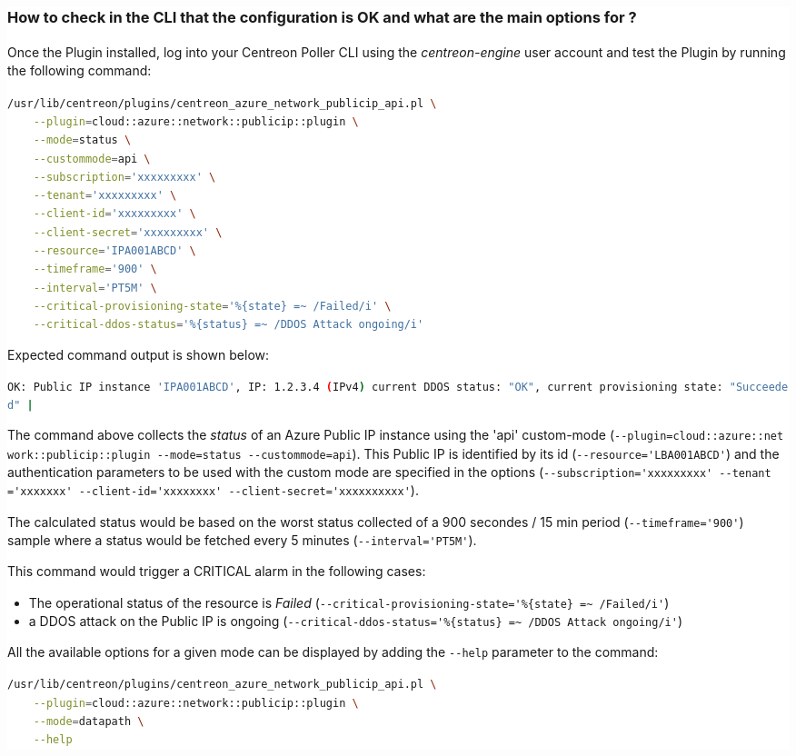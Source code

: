 ### How to check in the CLI that the configuration is OK and what are the main options for ?

Once the Plugin installed, log into your Centreon Poller CLI using the *centreon-engine* 
user account and test the Plugin by running the following command:

```bash
/usr/lib/centreon/plugins/centreon_azure_network_publicip_api.pl \
    --plugin=cloud::azure::network::publicip::plugin \
    --mode=status \
    --custommode=api \
    --subscription='xxxxxxxxx' \
    --tenant='xxxxxxxxx' \
    --client-id='xxxxxxxxx' \
    --client-secret='xxxxxxxxx' \
    --resource='IPA001ABCD' \
    --timeframe='900' \
    --interval='PT5M' \
    --critical-provisioning-state='%{state} =~ /Failed/i' \
    --critical-ddos-status='%{status} =~ /DDOS Attack ongoing/i'
```

Expected command output is shown below:

```bash
OK: Public IP instance 'IPA001ABCD', IP: 1.2.3.4 (IPv4) current DDOS status: "OK", current provisioning state: "Succeeded" |
```

The command above collects the *status* of an Azure Public IP instance using the 'api' custom-mode
(```--plugin=cloud::azure::network::publicip::plugin --mode=status --custommode=api```).
This Public IP is identified by its id (```--resource='LBA001ABCD'```) and the authentication parameters
to be used with the custom mode are specified in the options (```--subscription='xxxxxxxxx' --tenant='xxxxxxx'
--client-id='xxxxxxxx' --client-secret='xxxxxxxxxx'```).

The calculated status would be based on the worst status collected of a 900 secondes / 15 min period (```--timeframe='900'```) sample
where a status would be fetched every 5 minutes (```--interval='PT5M'```).

This command would trigger a CRITICAL alarm in the following cases:
* The operational status of the resource is *Failed* (```--critical-provisioning-state='%{state} =~ /Failed/i'```)
* a DDOS attack on the Public IP is ongoing (```--critical-ddos-status='%{status} =~ /DDOS Attack ongoing/i'```)

All the available options for a given mode can be displayed by adding the ```--help``` parameter to the command:

```bash
/usr/lib/centreon/plugins/centreon_azure_network_publicip_api.pl \
    --plugin=cloud::azure::network::publicip::plugin \
    --mode=datapath \
    --help
```
